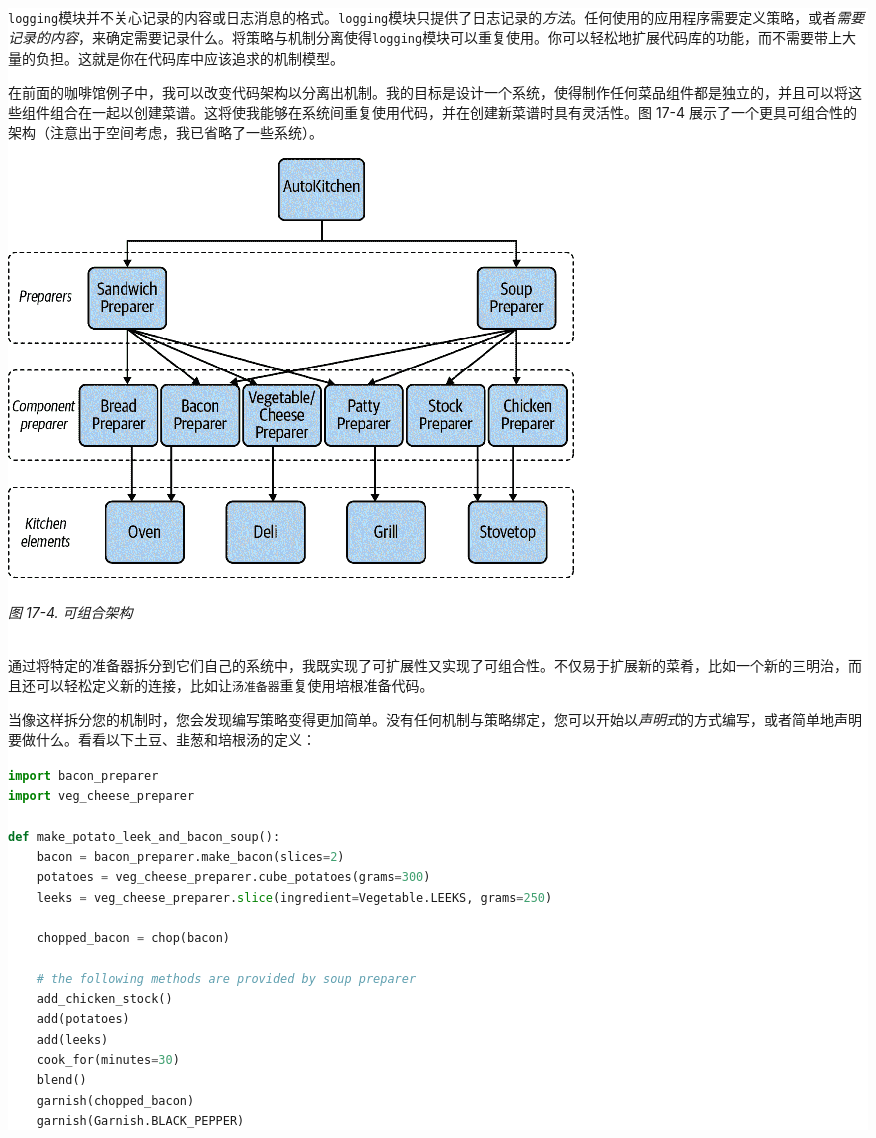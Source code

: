 `logging`模块并不关心记录的内容或日志消息的格式。`logging`模块只提供了日志记录的*方法*。任何使用的应用程序需要定义策略，或者*需要记录的内容*，来确定需要记录什么。将策略与机制分离使得`logging`模块可以重复使用。你可以轻松地扩展代码库的功能，而不需要带上大量的负担。这就是你在代码库中应该追求的机制模型。

在前面的咖啡馆例子中，我可以改变代码架构以分离出机制。我的目标是设计一个系统，使得制作任何菜品组件都是独立的，并且可以将这些组件组合在一起以创建菜谱。这将使我能够在系统间重复使用代码，并在创建新菜谱时具有灵活性。图 17-4 展示了一个更具可组合性的架构（注意出于空间考虑，我已省略了一些系统）。

![可组合架构](img/00032.gif)

###### 图 17-4\. 可组合架构

通过将特定的准备器拆分到它们自己的系统中，我既实现了可扩展性又实现了可组合性。不仅易于扩展新的菜肴，比如一个新的三明治，而且还可以轻松定义新的连接，比如让`汤准备器`重复使用培根准备代码。

当像这样拆分您的机制时，您会发现编写策略变得更加简单。没有任何机制与策略绑定，您可以开始以*声明式*的方式编写，或者简单地声明要做什么。看看以下土豆、韭葱和培根汤的定义：

```py
import bacon_preparer
import veg_cheese_preparer

def make_potato_leek_and_bacon_soup():
    bacon = bacon_preparer.make_bacon(slices=2)
    potatoes = veg_cheese_preparer.cube_potatoes(grams=300)
    leeks = veg_cheese_preparer.slice(ingredient=Vegetable.LEEKS, grams=250)

    chopped_bacon = chop(bacon)

    # the following methods are provided by soup preparer
    add_chicken_stock()
    add(potatoes)
    add(leeks)
    cook_for(minutes=30)
    blend()
    garnish(chopped_bacon)
    garnish(Garnish.BLACK_PEPPER)
```
